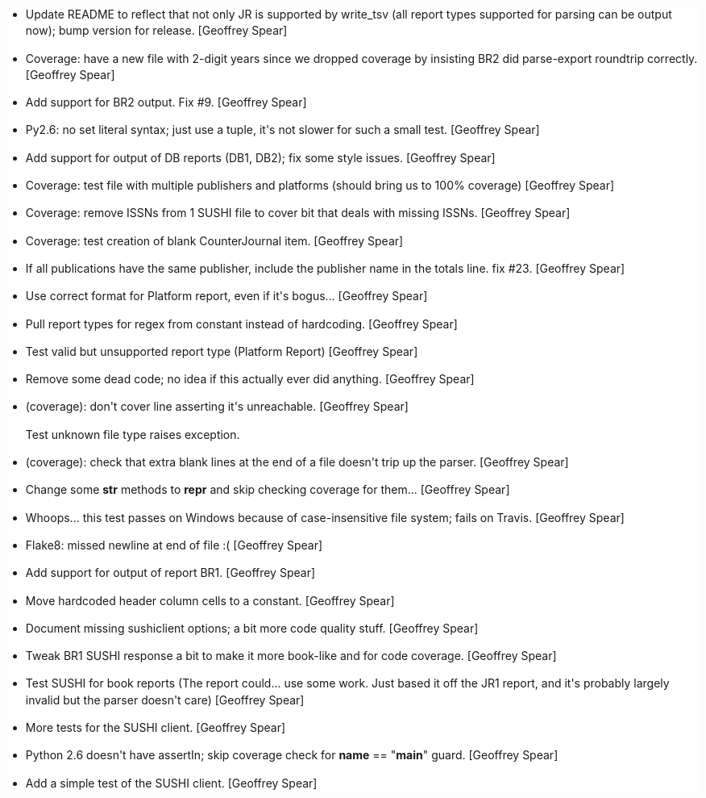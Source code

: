 * Update README to reflect that not only JR is supported by write_tsv (all report types supported for parsing can be output now); bump version for release. [Geoffrey Spear]

* Coverage: have a new file with 2-digit years since we dropped coverage by insisting BR2 did parse-export roundtrip correctly. [Geoffrey Spear]

* Add support for BR2 output. Fix #9. [Geoffrey Spear]

* Py2.6: no set literal syntax; just use a tuple, it's not slower for such a small test. [Geoffrey Spear]

* Add support for output of DB reports (DB1, DB2); fix some style issues. [Geoffrey Spear]

* Coverage: test file with multiple publishers and platforms (should bring us to 100% coverage) [Geoffrey Spear]

* Coverage: remove ISSNs from 1 SUSHI file to cover bit that deals with missing ISSNs. [Geoffrey Spear]

* Coverage: test creation of blank CounterJournal item. [Geoffrey Spear]

* If all publications have the same publisher, include the publisher name in the totals line. fix #23. [Geoffrey Spear]

* Use correct format for Platform report, even if it's bogus... [Geoffrey Spear]

* Pull report types for regex from constant instead of hardcoding. [Geoffrey Spear]

* Test valid but unsupported report type (Platform Report) [Geoffrey Spear]

* Remove some dead code; no idea if this actually ever did anything. [Geoffrey Spear]

* (coverage): don't cover line asserting it's unreachable. [Geoffrey Spear]

  Test unknown file type raises exception.

* (coverage): check that extra blank lines at the end of a file doesn't trip up the parser. [Geoffrey Spear]

* Change some __str__ methods to __repr__ and skip checking coverage for them... [Geoffrey Spear]

* Whoops... this test passes on Windows because of case-insensitive file system; fails on Travis. [Geoffrey Spear]

* Flake8: missed newline at end of file :( [Geoffrey Spear]

* Add support for output of report BR1. [Geoffrey Spear]

* Move hardcoded header column cells to a constant. [Geoffrey Spear]

* Document missing sushiclient options; a bit more code quality stuff. [Geoffrey Spear]

* Tweak BR1 SUSHI response a bit to make it more book-like and for code coverage. [Geoffrey Spear]

* Test SUSHI for book reports (The report could... use some work. Just based it off the JR1 report, and it's probably largely invalid but the parser doesn't care) [Geoffrey Spear]

* More tests for the SUSHI client. [Geoffrey Spear]

* Python 2.6 doesn't have assertIn; skip coverage check for __name__ == &quot;__main__&quot; guard. [Geoffrey Spear]

* Add a simple test of the SUSHI client. [Geoffrey Spear]
